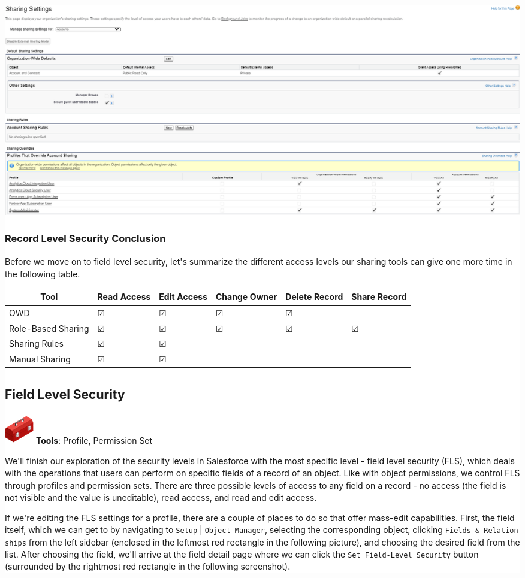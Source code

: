<p align="center"><img src="img/sharing_overrides_two.png"/></p>

### Record Level Security Conclusion

Before we move on to field level security, let's summarize the different access levels our sharing tools can give one more time in the following table.

| Tool | Read Access | Edit Access | Change Owner | Delete Record | Share Record |
| ---- | ----------- | ----------- | ------------ | -------- | ----- |
| OWD | &#x2611; | &#x2611; | &#x2611; | &#x2611; | |
| Role-Based Sharing | &#x2611; | &#x2611; | &#x2611; | &#x2611; | &#x2611; |
| Sharing Rules | &#x2611; | &#x2611; | | | |
| Manual Sharing | &#x2611; | &#x2611; | | | |

## Field Level Security

>>>
<img src="img/toolbox.png"> <strong>Tools</strong>: Profile, Permission Set
>>>

We'll finish our exploration of the security levels in Salesforce with the most specific level - field level security (FLS), which deals with the operations that users can perform on specific fields of a record of an object. Like with object permissions, we control FLS through profiles and permission sets. There are three possible levels of access to any field on a record - no access (the field is not visible and the value is uneditable), read access, and read and edit access.

If we're editing the FLS settings for a profile, there are a couple of places to do so that offer mass-edit capabilities. First, the field itself, which we can get to by navigating to `Setup` | `Object Manager`, selecting the corresponding object, clicking `Fields & Relationships` from the left sidebar (enclosed in the leftmost red rectangle in the following picture), and choosing the desired field from the list. After choosing the field, we'll arrive at the field detail page where we can click the `Set Field-Level Security` button (surrounded by the rightmost red rectangle in the following screenshot).
